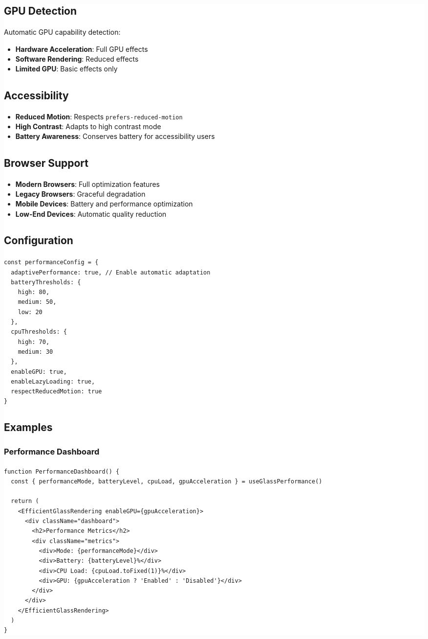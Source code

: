 ## GPU Detection

Automatic GPU capability detection:

- **Hardware Acceleration**: Full GPU effects
- **Software Rendering**: Reduced effects
- **Limited GPU**: Basic effects only

## Accessibility

- **Reduced Motion**: Respects `prefers-reduced-motion`
- **High Contrast**: Adapts to high contrast mode
- **Battery Awareness**: Conserves battery for accessibility users

## Browser Support

- **Modern Browsers**: Full optimization features
- **Legacy Browsers**: Graceful degradation
- **Mobile Devices**: Battery and performance optimization
- **Low-End Devices**: Automatic quality reduction

## Configuration

```tsx
const performanceConfig = {
  adaptivePerformance: true, // Enable automatic adaptation
  batteryThresholds: {
    high: 80,
    medium: 50,
    low: 20
  },
  cpuThresholds: {
    high: 70,
    medium: 30
  },
  enableGPU: true,
  enableLazyLoading: true,
  respectReducedMotion: true
}
```

## Examples

### Performance Dashboard

```tsx
function PerformanceDashboard() {
  const { performanceMode, batteryLevel, cpuLoad, gpuAcceleration } = useGlassPerformance()

  return (
    <EfficientGlassRendering enableGPU={gpuAcceleration}>
      <div className="dashboard">
        <h2>Performance Metrics</h2>
        <div className="metrics">
          <div>Mode: {performanceMode}</div>
          <div>Battery: {batteryLevel}%</div>
          <div>CPU Load: {cpuLoad.toFixed(1)}%</div>
          <div>GPU: {gpuAcceleration ? 'Enabled' : 'Disabled'}</div>
        </div>
      </div>
    </EfficientGlassRendering>
  )
}
```
